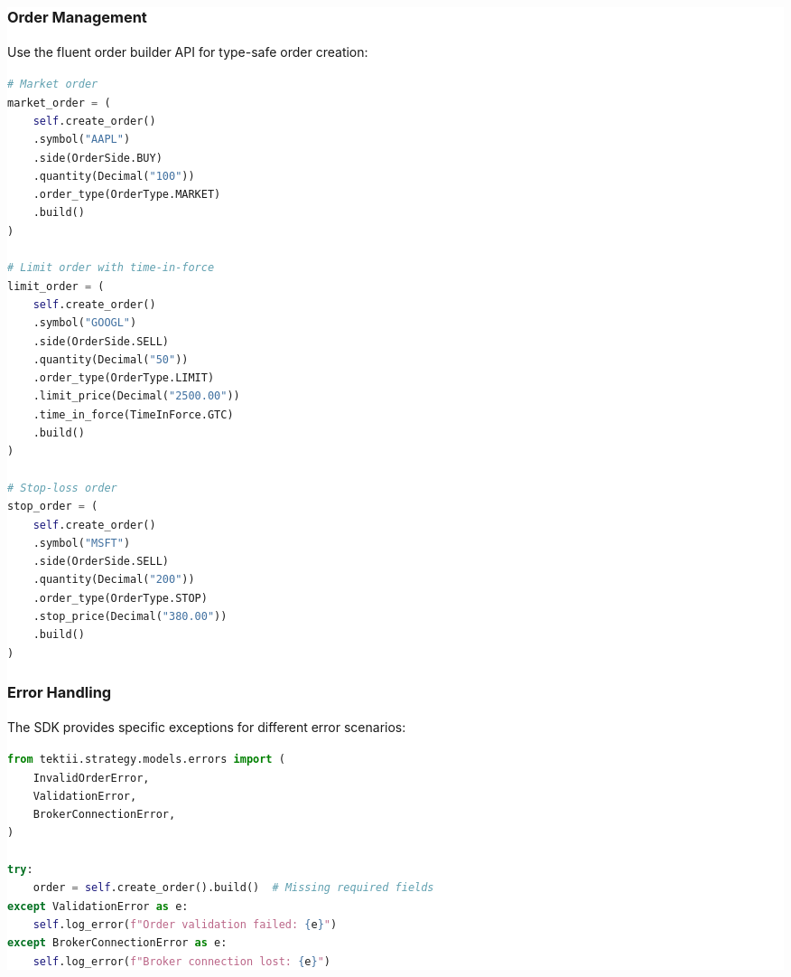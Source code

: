 ### Order Management

Use the fluent order builder API for type-safe order creation:

```python
# Market order
market_order = (
    self.create_order()
    .symbol("AAPL")
    .side(OrderSide.BUY)
    .quantity(Decimal("100"))
    .order_type(OrderType.MARKET)
    .build()
)

# Limit order with time-in-force
limit_order = (
    self.create_order()
    .symbol("GOOGL")
    .side(OrderSide.SELL)
    .quantity(Decimal("50"))
    .order_type(OrderType.LIMIT)
    .limit_price(Decimal("2500.00"))
    .time_in_force(TimeInForce.GTC)
    .build()
)

# Stop-loss order
stop_order = (
    self.create_order()
    .symbol("MSFT")
    .side(OrderSide.SELL)
    .quantity(Decimal("200"))
    .order_type(OrderType.STOP)
    .stop_price(Decimal("380.00"))
    .build()
)
```

### Error Handling

The SDK provides specific exceptions for different error scenarios:

```python
from tektii.strategy.models.errors import (
    InvalidOrderError,
    ValidationError,
    BrokerConnectionError,
)

try:
    order = self.create_order().build()  # Missing required fields
except ValidationError as e:
    self.log_error(f"Order validation failed: {e}")
except BrokerConnectionError as e:
    self.log_error(f"Broker connection lost: {e}")
```
